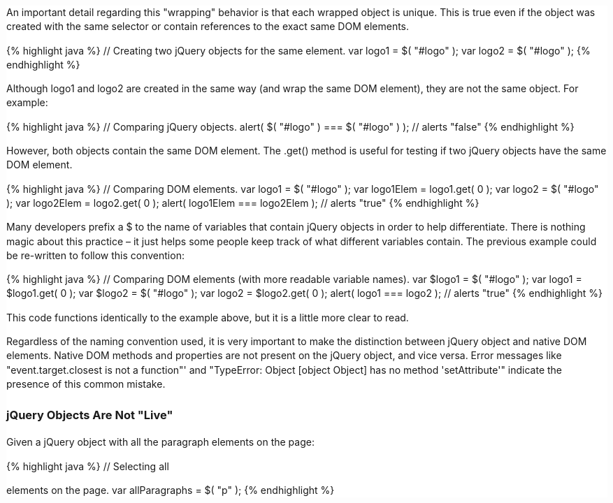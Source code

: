 An important detail regarding this "wrapping" behavior is that each wrapped object is unique. This is true even if the object was created with the same selector or contain references to the exact same DOM elements.

{% highlight java %}
// Creating two jQuery objects for the same element.
var logo1 = $( "#logo" );
var logo2 = $( "#logo" );
{% endhighlight %}

Although logo1 and logo2 are created in the same way (and wrap the same DOM element), they are not the same object. For example:

{% highlight java %}
// Comparing jQuery objects.
alert( $( "#logo" ) === $( "#logo" ) ); // alerts "false"
{% endhighlight %}

However, both objects contain the same DOM element. The .get() method is useful for testing if two jQuery objects have the same DOM element.

{% highlight java %}
// Comparing DOM elements.
var logo1 = $( "#logo" );
var logo1Elem = logo1.get( 0 );
var logo2 = $( "#logo" );
var logo2Elem = logo2.get( 0 );
alert( logo1Elem === logo2Elem ); // alerts "true"
{% endhighlight %}

Many developers prefix a $ to the name of variables that contain jQuery objects in order to help differentiate. There is nothing magic about this practice – it just helps some people keep track of what different variables contain. The previous example could be re-written to follow this convention:

{% highlight java %}
// Comparing DOM elements (with more readable variable names).
var $logo1 = $( "#logo" );
var logo1 = $logo1.get( 0 );
var $logo2 = $( "#logo" );
var logo2 = $logo2.get( 0 );
alert( logo1 === logo2 ); // alerts "true"
{% endhighlight %}

This code functions identically to the example above, but it is a little more clear to read.

Regardless of the naming convention used, it is very important to make the distinction between jQuery object and native DOM elements. Native DOM methods and properties are not present on the jQuery object, and vice versa. Error messages like "event.target.closest is not a function"' and "TypeError: Object [object Object] has no method 'setAttribute'" indicate the presence of this common mistake.

### jQuery Objects Are Not "Live"

Given a jQuery object with all the paragraph elements on the page:

{% highlight java %}
// Selecting all <p> elements on the page.
var allParagraphs = $( "p" );
{% endhighlight %}
